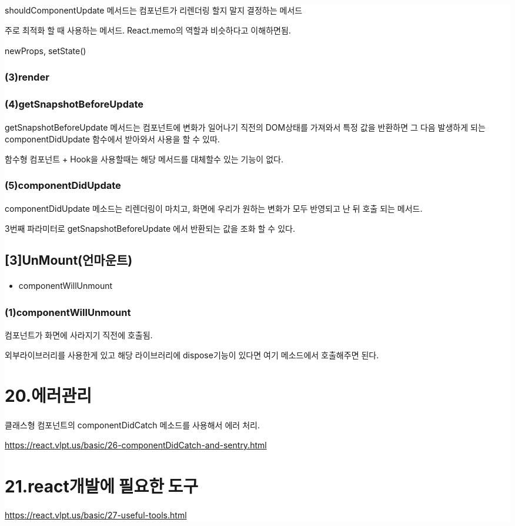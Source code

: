 shouldComponentUpdate 메서드는 컴포넌트가 리렌더링 할지 말지 결정하는 메서드

주로 최적화 할 때 사용하는 메서드. React.memo의 역할과 비슷하다고 이해하면됨.

newProps, setState()

### (3)render

### (4)getSnapshotBeforeUpdate

getSnapshotBeforeUpdate 메서드는 컴포넌트에 변화가 일어나기 직전의 DOM상태를 가져와서 특정 값을 반환하면 그 다음 발생하게 되는 componentDidUpdate 함수에서 받아와서 사용을 할 수 있따.

함수형 컴포넌트 + Hook을 사용할때는 해당 메서드를 대체할수 있는 기능이 없다.

### (5)componentDidUpdate

componentDidUpdate 메소드는 리렌더링이 마치고, 화면에 우리가 원하는 변화가 모두 반영되고 난 뒤 호출 되는 메서드.

3번째 파라미터로 getSnapshotBeforeUpdate 에서 반환되는 값을 조화 할 수 있다.



## [3]UnMount(언마운트)

* componentWillUnmount

### (1)componentWillUnmount

컴포넌트가 화면에 사라지기 직전에 호출됨.

외부라이브러리를 사용한게 있고 해당 라이브러리에 dispose기능이 있다면 여기 메소드에서 호출해주면 된다.

# 20.에러관리

클래스형 컴포넌트의 componentDidCatch 메소드를 사용해서 에러 처리.

https://react.vlpt.us/basic/26-componentDidCatch-and-sentry.html

# 21.react개발에 필요한 도구

https://react.vlpt.us/basic/27-useful-tools.html